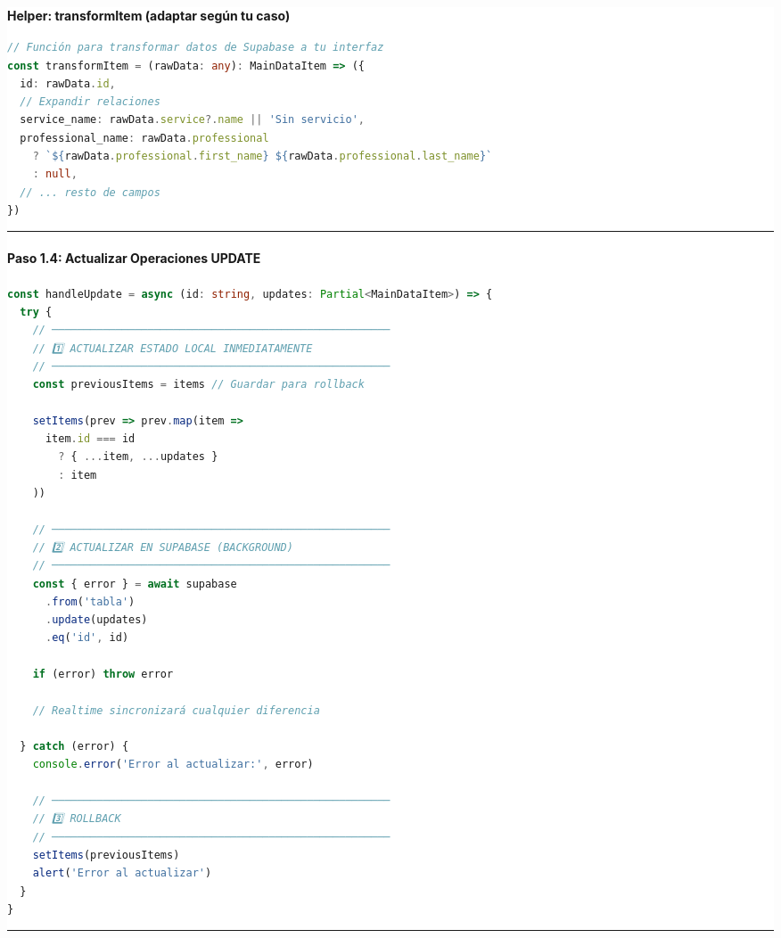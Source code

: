 ```typescript
```

**Helper: transformItem (adaptar según tu caso)**

```typescript
// Función para transformar datos de Supabase a tu interfaz
const transformItem = (rawData: any): MainDataItem => ({
  id: rawData.id,
  // Expandir relaciones
  service_name: rawData.service?.name || 'Sin servicio',
  professional_name: rawData.professional
    ? `${rawData.professional.first_name} ${rawData.professional.last_name}`
    : null,
  // ... resto de campos
})
```

---

#### Paso 1.4: Actualizar Operaciones UPDATE

```typescript
const handleUpdate = async (id: string, updates: Partial<MainDataItem>) => {
  try {
    // ─────────────────────────────────────────────────────
    // 1️⃣ ACTUALIZAR ESTADO LOCAL INMEDIATAMENTE
    // ─────────────────────────────────────────────────────
    const previousItems = items // Guardar para rollback

    setItems(prev => prev.map(item =>
      item.id === id
        ? { ...item, ...updates }
        : item
    ))

    // ─────────────────────────────────────────────────────
    // 2️⃣ ACTUALIZAR EN SUPABASE (BACKGROUND)
    // ─────────────────────────────────────────────────────
    const { error } = await supabase
      .from('tabla')
      .update(updates)
      .eq('id', id)

    if (error) throw error

    // Realtime sincronizará cualquier diferencia

  } catch (error) {
    console.error('Error al actualizar:', error)

    // ─────────────────────────────────────────────────────
    // 3️⃣ ROLLBACK
    // ─────────────────────────────────────────────────────
    setItems(previousItems)
    alert('Error al actualizar')
  }
}
```

---
